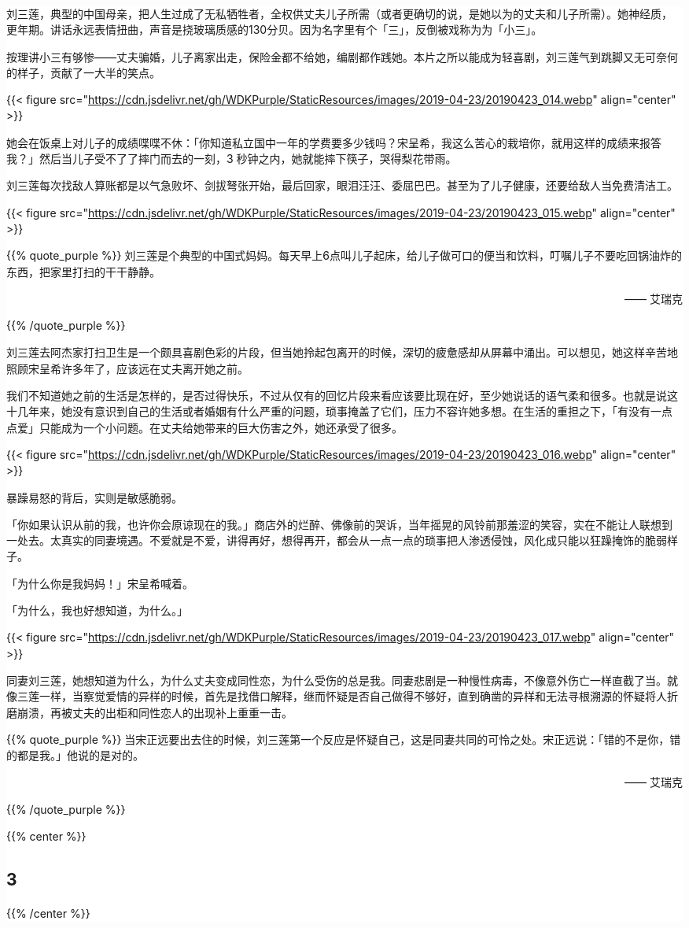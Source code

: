 刘三莲，典型的中国母亲，把人生过成了无私牺牲者，全权供丈夫儿子所需（或者更确切的说，是她以为的丈夫和儿子所需）。她神经质，更年期。讲话永远表情扭曲，声音是挠玻璃质感的130分贝。因为名字里有个「三」，反倒被戏称为为「小三」。

按理讲小三有够惨——丈夫骗婚，儿子离家出走，保险金都不给她，编剧都作践她。本片之所以能成为轻喜剧，刘三莲气到跳脚又无可奈何的样子，贡献了一大半的笑点。

{{< figure src="https://cdn.jsdelivr.net/gh/WDKPurple/StaticResources/images/2019-04-23/20190423_014.webp"
align="center" >}}

她会在饭桌上对儿子的成绩喋喋不休：「你知道私立国中一年的学费要多少钱吗？宋呈希，我这么苦心的栽培你，就用这样的成绩来报答我？」然后当儿子受不了了摔门而去的一刻，3 秒钟之内，她就能摔下筷子，哭得梨花带雨。

刘三莲每次找敌人算账都是以气急败坏、剑拔弩张开始，最后回家，眼泪汪汪、委屈巴巴。甚至为了儿子健康，还要给敌人当免费清洁工。

{{< figure src="https://cdn.jsdelivr.net/gh/WDKPurple/StaticResources/images/2019-04-23/20190423_015.webp"
align="center" >}}

{{% quote_purple %}}
刘三莲是个典型的中国式妈妈。每天早上6点叫儿子起床，给儿子做可口的便当和饮料，叮嘱儿子不要吃回锅油炸的东西，把家里打扫的干干静静。

<p align="right">—— 艾瑞克</p>
{{% /quote_purple %}}

刘三莲去阿杰家打扫卫生是一个颇具喜剧色彩的片段，但当她拎起包离开的时候，深切的疲惫感却从屏幕中涌出。可以想见，她这样辛苦地照顾宋呈希许多年了，应该远在丈夫离开她之前。

我们不知道她之前的生活是怎样的，是否过得快乐，不过从仅有的回忆片段来看应该要比现在好，至少她说话的语气柔和很多。也就是说这十几年来，她没有意识到自己的生活或者婚姻有什么严重的问题，琐事掩盖了它们，压力不容许她多想。在生活的重担之下，「有没有一点点爱」只能成为一个小问题。在丈夫给她带来的巨大伤害之外，她还承受了很多。

{{< figure src="https://cdn.jsdelivr.net/gh/WDKPurple/StaticResources/images/2019-04-23/20190423_016.webp"
align="center" >}}

暴躁易怒的背后，实则是敏感脆弱。

「你如果认识从前的我，也许你会原谅现在的我。」商店外的烂醉、佛像前的哭诉，当年摇晃的风铃前那羞涩的笑容，实在不能让人联想到一处去。太真实的同妻境遇。不爱就是不爱，讲得再好，想得再开，都会从一点一点的琐事把人渗透侵蚀，风化成只能以狂躁掩饰的脆弱样子。

「为什么你是我妈妈！」宋呈希喊着。

「为什么，我也好想知道，为什么。」

{{< figure src="https://cdn.jsdelivr.net/gh/WDKPurple/StaticResources/images/2019-04-23/20190423_017.webp"
align="center" >}}

同妻刘三莲，她想知道为什么，为什么丈夫变成同性恋，为什么受伤的总是我。同妻悲剧是一种慢性病毒，不像意外伤亡一样直截了当。就像三莲一样，当察觉爱情的异样的时候，首先是找借口解释，继而怀疑是否自己做得不够好，直到确凿的异样和无法寻根溯源的怀疑将人折磨崩溃，再被丈夫的出柜和同性恋人的出现补上重重一击。

{{% quote_purple %}}
当宋正远要出去住的时候，刘三莲第一个反应是怀疑自己，这是同妻共同的可怜之处。宋正远说：「错的不是你，错的都是我。」他说的是对的。

<p align="right">—— 艾瑞克</p>
{{% /quote_purple %}}

{{% center %}}
## 3
{{% /center %}}
